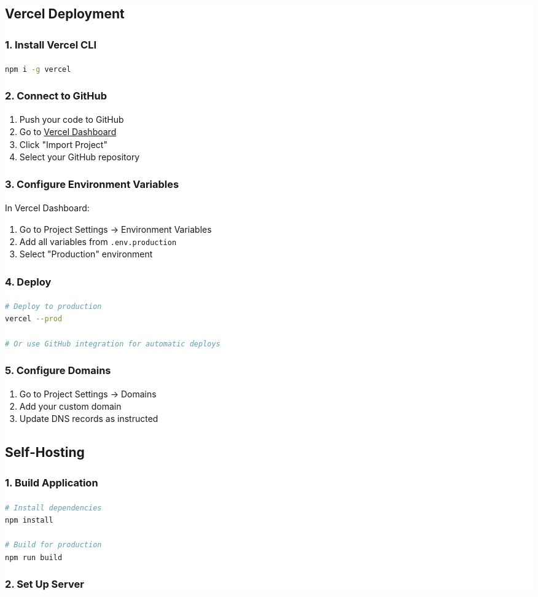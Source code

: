 ## Vercel Deployment

### 1. Install Vercel CLI

```bash
npm i -g vercel
```

### 2. Connect to GitHub

1. Push your code to GitHub
2. Go to [Vercel Dashboard](https://vercel.com/dashboard)
3. Click "Import Project"
4. Select your GitHub repository

### 3. Configure Environment Variables

In Vercel Dashboard:

1. Go to Project Settings → Environment Variables
2. Add all variables from `.env.production`
3. Select "Production" environment

### 4. Deploy

```bash
# Deploy to production
vercel --prod

# Or use GitHub integration for automatic deploys
```

### 5. Configure Domains

1. Go to Project Settings → Domains
2. Add your custom domain
3. Update DNS records as instructed

## Self-Hosting

### 1. Build Application

```bash
# Install dependencies
npm install

# Build for production
npm run build
```

### 2. Set Up Server
